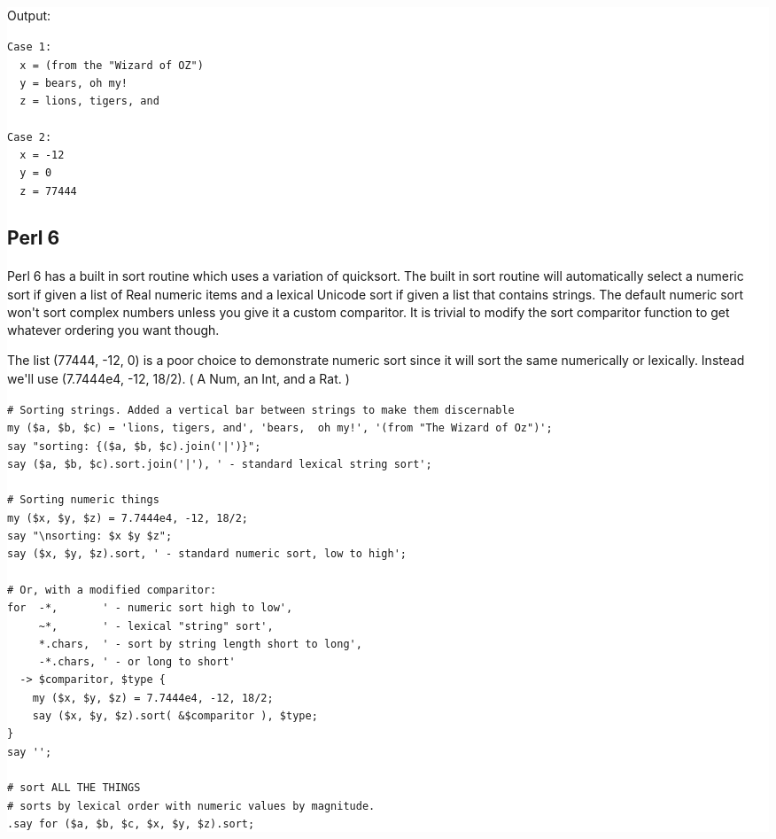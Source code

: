 
Output:

```txt
Case 1:
  x = (from the "Wizard of OZ")
  y = bears, oh my!
  z = lions, tigers, and

Case 2:
  x = -12
  y = 0
  z = 77444
```



## Perl 6

Perl 6 has a built in sort routine which uses a variation of quicksort. The built in sort routine will automatically select a numeric sort if given a list of Real numeric items and a lexical Unicode sort if given a list that contains strings. The default numeric sort won't sort complex numbers unless you give it a custom comparitor. It is trivial to modify the sort comparitor function to get whatever ordering you want though.

The list (77444, -12, 0) is a poor choice to demonstrate numeric sort since it will sort the same numerically or lexically. Instead we'll use (7.7444e4, -12, 18/2). ( A Num, an Int, and a Rat. )


```perl6
# Sorting strings. Added a vertical bar between strings to make them discernable
my ($a, $b, $c) = 'lions, tigers, and', 'bears,  oh my!', '(from "The Wizard of Oz")';
say "sorting: {($a, $b, $c).join('|')}";
say ($a, $b, $c).sort.join('|'), ' - standard lexical string sort';

# Sorting numeric things
my ($x, $y, $z) = 7.7444e4, -12, 18/2;
say "\nsorting: $x $y $z";
say ($x, $y, $z).sort, ' - standard numeric sort, low to high';

# Or, with a modified comparitor:
for  -*,       ' - numeric sort high to low',
     ~*,       ' - lexical "string" sort',
     *.chars,  ' - sort by string length short to long',
     -*.chars, ' - or long to short'
  -> $comparitor, $type {
    my ($x, $y, $z) = 7.7444e4, -12, 18/2;
    say ($x, $y, $z).sort( &$comparitor ), $type;
}
say '';

# sort ALL THE THINGS
# sorts by lexical order with numeric values by magnitude.
.say for ($a, $b, $c, $x, $y, $z).sort;
```
